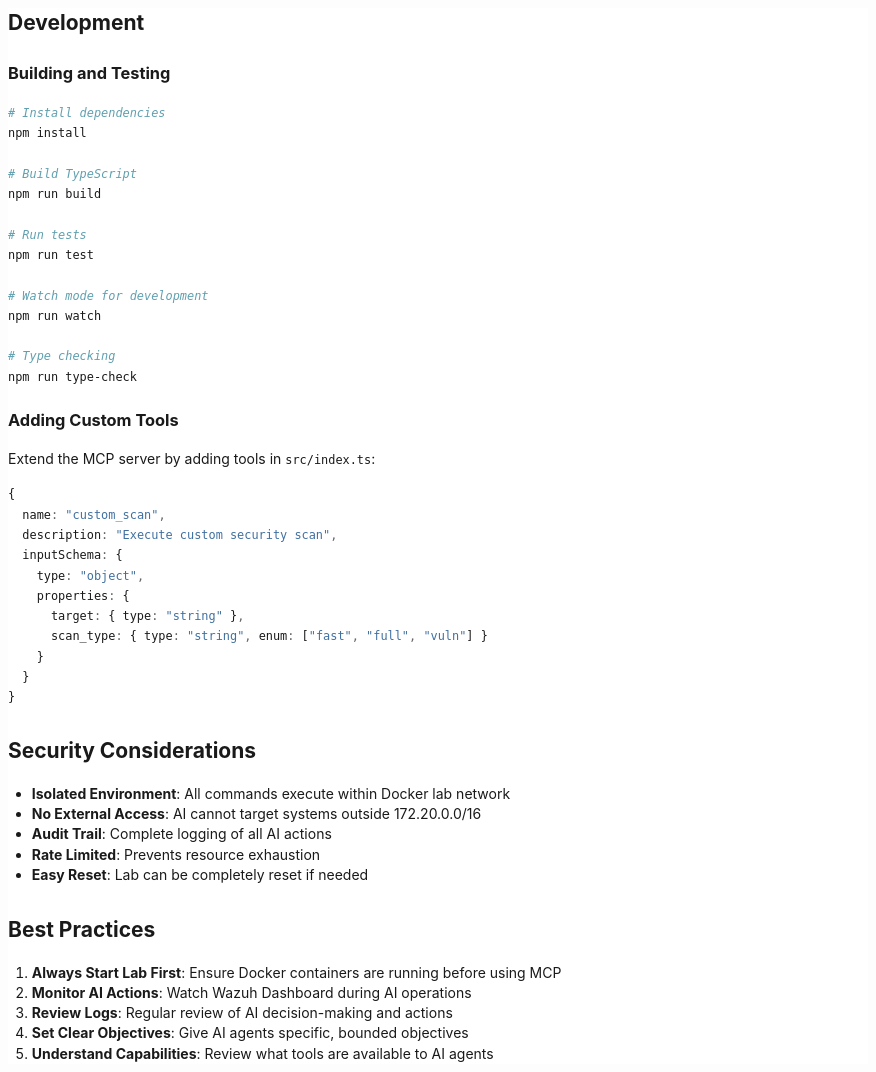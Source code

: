 ## Development

### Building and Testing

```bash
# Install dependencies
npm install

# Build TypeScript
npm run build

# Run tests
npm run test

# Watch mode for development
npm run watch

# Type checking
npm run type-check
```

### Adding Custom Tools

Extend the MCP server by adding tools in `src/index.ts`:

```typescript
{
  name: "custom_scan",
  description: "Execute custom security scan",
  inputSchema: {
    type: "object", 
    properties: {
      target: { type: "string" },
      scan_type: { type: "string", enum: ["fast", "full", "vuln"] }
    }
  }
}
```

## Security Considerations

- **Isolated Environment**: All commands execute within Docker lab network
- **No External Access**: AI cannot target systems outside 172.20.0.0/16
- **Audit Trail**: Complete logging of all AI actions
- **Rate Limited**: Prevents resource exhaustion
- **Easy Reset**: Lab can be completely reset if needed

## Best Practices

1. **Always Start Lab First**: Ensure Docker containers are running before using MCP
2. **Monitor AI Actions**: Watch Wazuh Dashboard during AI operations
3. **Review Logs**: Regular review of AI decision-making and actions
4. **Set Clear Objectives**: Give AI agents specific, bounded objectives
5. **Understand Capabilities**: Review what tools are available to AI agents
